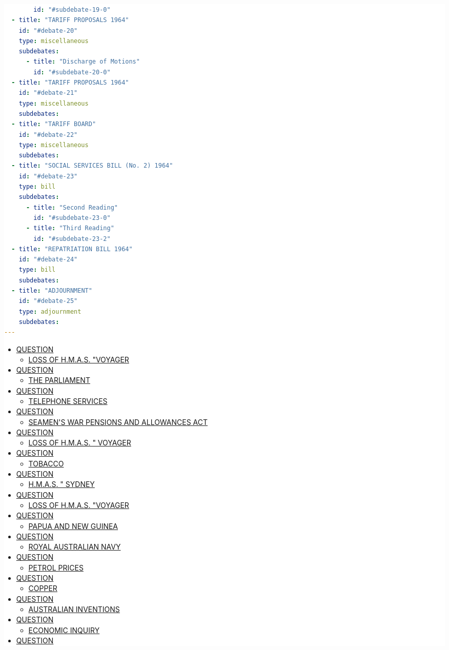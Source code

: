 ```yaml
        id: "#subdebate-19-0"
  - title: "TARIFF PROPOSALS 1964"
    id: "#debate-20"
    type: miscellaneous
    subdebates:
      - title: "Discharge of Motions"
        id: "#subdebate-20-0"
  - title: "TARIFF PROPOSALS 1964"
    id: "#debate-21"
    type: miscellaneous
    subdebates:
  - title: "TARIFF BOARD"
    id: "#debate-22"
    type: miscellaneous
    subdebates:
  - title: "SOCIAL SERVICES BILL (No. 2) 1964"
    id: "#debate-23"
    type: bill
    subdebates:
      - title: "Second Reading"
        id: "#subdebate-23-0"
      - title: "Third Reading"
        id: "#subdebate-23-2"
  - title: "REPATRIATION BILL 1964"
    id: "#debate-24"
    type: bill
    subdebates:
  - title: "ADJOURNMENT"
    id: "#debate-25"
    type: adjournment
    subdebates:
---
```


* [QUESTION](#debate-0)
    * [LOSS OF H.M.A.S. "VOYAGER](#subdebate-0-0)
* [QUESTION](#debate-1)
    * [THE PARLIAMENT](#subdebate-1-0)
* [QUESTION](#debate-2)
    * [TELEPHONE SERVICES](#subdebate-2-0)
* [QUESTION](#debate-3)
    * [SEAMEN'S WAR PENSIONS AND ALLOWANCES ACT](#subdebate-3-0)
* [QUESTION](#debate-4)
    * [LOSS OF H.M.A.S. " VOYAGER](#subdebate-4-0)
* [QUESTION](#debate-5)
    * [TOBACCO](#subdebate-5-0)
* [QUESTION](#debate-6)
    * [H.M.A.S. " SYDNEY](#subdebate-6-0)
* [QUESTION](#debate-7)
    * [LOSS OF H.M.A.S. "VOYAGER](#subdebate-7-0)
* [QUESTION](#debate-8)
    * [PAPUA AND NEW GUINEA](#subdebate-8-0)
* [QUESTION](#debate-9)
    * [ROYAL AUSTRALIAN NAVY](#subdebate-9-0)
* [QUESTION](#debate-10)
    * [PETROL PRICES](#subdebate-10-0)
* [QUESTION](#debate-11)
    * [COPPER](#subdebate-11-0)
* [QUESTION](#debate-12)
    * [AUSTRALIAN INVENTIONS](#subdebate-12-0)
* [QUESTION](#debate-13)
    * [ECONOMIC INQUIRY](#subdebate-13-0)
* [QUESTION](#debate-14)